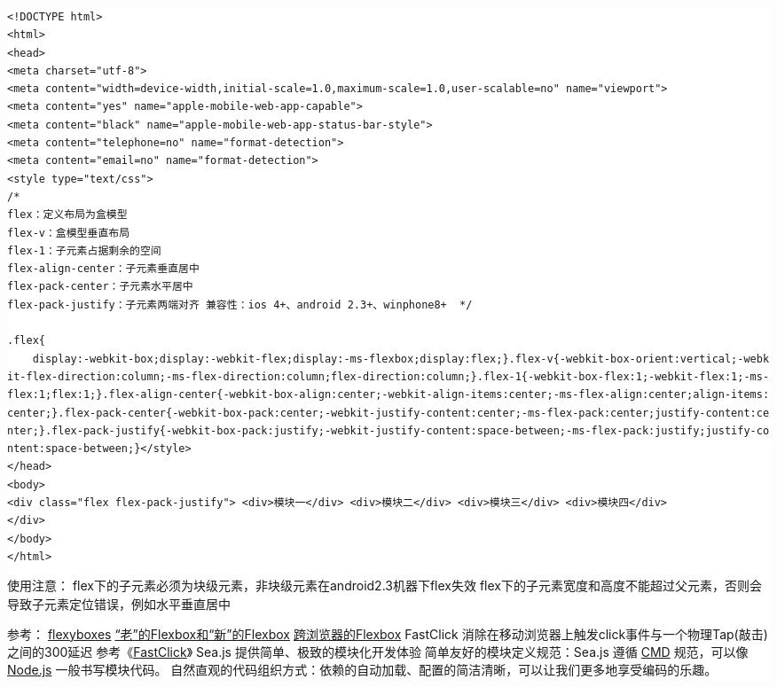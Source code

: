 ```
<!DOCTYPE html>
<html>
<head>
<meta charset="utf-8">
<meta content="width=device-width,initial-scale=1.0,maximum-scale=1.0,user-scalable=no" name="viewport">
<meta content="yes" name="apple-mobile-web-app-capable">
<meta content="black" name="apple-mobile-web-app-status-bar-style">
<meta content="telephone=no" name="format-detection">
<meta content="email=no" name="format-detection">
<style type="text/css">
/* 
flex：定义布局为盒模型
flex-v：盒模型垂直布局
flex-1：子元素占据剩余的空间
flex-align-center：子元素垂直居中
flex-pack-center：子元素水平居中
flex-pack-justify：子元素两端对齐 兼容性：ios 4+、android 2.3+、winphone8+  */

.flex{
	display:-webkit-box;display:-webkit-flex;display:-ms-flexbox;display:flex;}.flex-v{-webkit-box-orient:vertical;-webkit-flex-direction:column;-ms-flex-direction:column;flex-direction:column;}.flex-1{-webkit-box-flex:1;-webkit-flex:1;-ms-flex:1;flex:1;}.flex-align-center{-webkit-box-align:center;-webkit-align-items:center;-ms-flex-align:center;align-items:center;}.flex-pack-center{-webkit-box-pack:center;-webkit-justify-content:center;-ms-flex-pack:center;justify-content:center;}.flex-pack-justify{-webkit-box-pack:justify;-webkit-justify-content:space-between;-ms-flex-pack:justify;justify-content:space-between;}</style>
</head>
<body>
<div class="flex flex-pack-justify"> <div>模块一</div> <div>模块二</div> <div>模块三</div> <div>模块四</div>
</div>
</body>
</html>
```


使用注意：
flex下的子元素必须为块级元素，非块级元素在android2.3机器下flex失效
flex下的子元素宽度和高度不能超过父元素，否则会导致子元素定位错误，例如水平垂直居中

参考：
[flexyboxes](http://the-echoplex.net/flexyboxes/)
[“老”的Flexbox和“新”的Flexbox](http://www.w3cplus.com/css3/old-flexbox-and-new-flexbox.html)
[跨浏览器的Flexbox](http://www.w3cplus.com/css3/advanced-cross-browser-flexbox.html)
FastClick
消除在移动浏览器上触发click事件与一个物理Tap(敲击)之间的300延迟
参考《[FastClick](https://github.com/ftlabs/fastclick)》
Sea.js 
提供简单、极致的模块化开发体验
简单友好的模块定义规范：Sea.js 遵循 [CMD](https://github.com/cmdjs/specification/blob/master/draft/module.md) 规范，可以像 [Node.js](http://nodejs.org/) 一般书写模块代码。
自然直观的代码组织方式：依赖的自动加载、配置的简洁清晰，可以让我们更多地享受编码的乐趣。
